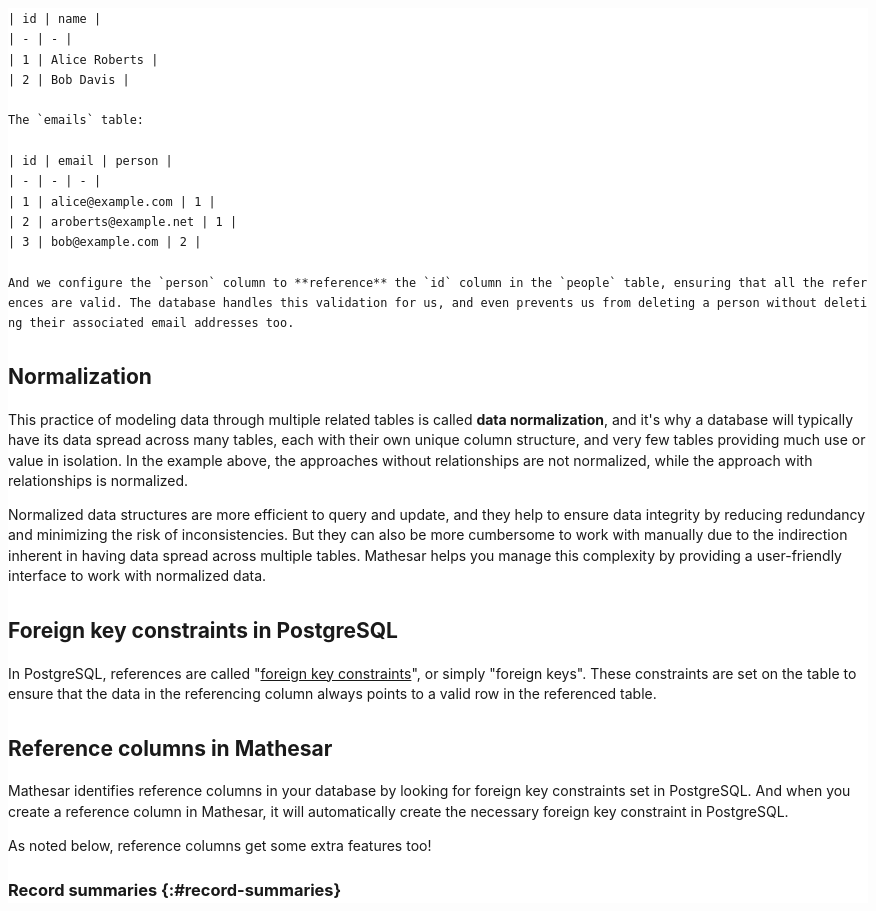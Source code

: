     | id | name |
    | - | - |
    | 1 | Alice Roberts |
    | 2 | Bob Davis |

    The `emails` table:

    | id | email | person |
    | - | - | - |
    | 1 | alice@example.com | 1 |
    | 2 | aroberts@example.net | 1 |
    | 3 | bob@example.com | 2 |

    And we configure the `person` column to **reference** the `id` column in the `people` table, ensuring that all the references are valid. The database handles this validation for us, and even prevents us from deleting a person without deleting their associated email addresses too.

## Normalization

This practice of modeling data through multiple related tables is called **data normalization**, and it's why a database will typically have its data spread across many tables, each with their own unique column structure, and very few tables providing much use or value in isolation. In the example above, the approaches without relationships are not normalized, while the approach with relationships is normalized.

Normalized data structures are more efficient to query and update, and they help to ensure data integrity by reducing redundancy and minimizing the risk of inconsistencies. But they can also be more cumbersome to work with manually due to the indirection inherent in having data spread across multiple tables. Mathesar helps you manage this complexity by providing a user-friendly interface to work with normalized data.

## Foreign key constraints in PostgreSQL

In PostgreSQL, references are called "[foreign key constraints](https://www.postgresql.org/docs/current/ddl-constraints.html#DDL-CONSTRAINTS-FK)", or simply "foreign keys". These constraints are set on the table to ensure that the data in the referencing column always points to a valid row in the referenced table.

## Reference columns in Mathesar

Mathesar identifies reference columns in your database by looking for foreign key constraints set in PostgreSQL. And when you create a reference column in Mathesar, it will automatically create the necessary foreign key constraint in PostgreSQL.

As noted below, reference columns get some extra features too!

### Record summaries {:#record-summaries}
